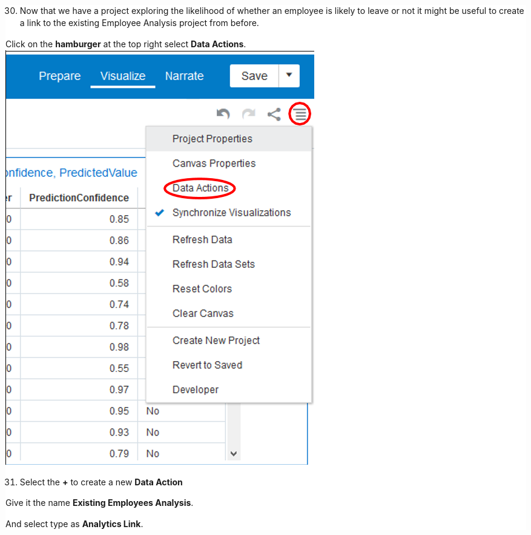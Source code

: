 30. Now that we have a project exploring the likelihood of whether an employee is likely to leave or not it might be useful to create a link to the existing Employee Analysis project from before.

   Click on the **hamburger** at the top right select **Data Actions**.
   ![](./images/OMLP30.png " ")

31. Select the **+** to create a new **Data Action**

   Give it the name **Existing Employees Analysis**.

   And select type as **Analytics Link**.